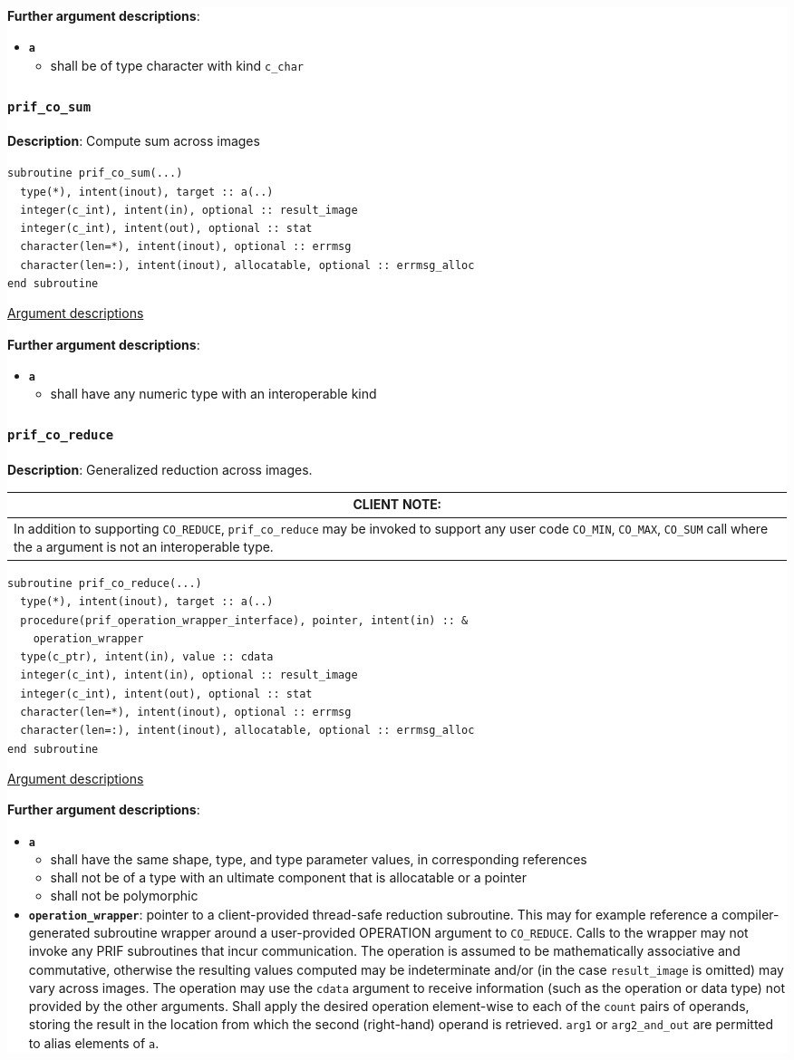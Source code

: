 **Further argument descriptions**:

* **`a`**
  * shall be of type character with kind `c_char`

### `prif_co_sum`

**Description**: Compute sum across images
    
```
subroutine prif_co_sum(...)
  type(*), intent(inout), target :: a(..)
  integer(c_int), intent(in), optional :: result_image
  integer(c_int), intent(out), optional :: stat
  character(len=*), intent(inout), optional :: errmsg
  character(len=:), intent(inout), allocatable, optional :: errmsg_alloc
end subroutine
```
[Argument descriptions](#common-arguments-in-collective-subroutines)

**Further argument descriptions**:

* **`a`**
  * shall have any numeric type with an interoperable kind


### `prif_co_reduce`

**Description**: Generalized reduction across images.

| **CLIENT NOTE:** |
| ---------------- |
| In addition to supporting `CO_REDUCE`, `prif_co_reduce` may be invoked to support any user code `CO_MIN`, `CO_MAX`, `CO_SUM` call where the `a` argument is not an interoperable type. |

```
subroutine prif_co_reduce(...)
  type(*), intent(inout), target :: a(..)
  procedure(prif_operation_wrapper_interface), pointer, intent(in) :: &
    operation_wrapper
  type(c_ptr), intent(in), value :: cdata
  integer(c_int), intent(in), optional :: result_image
  integer(c_int), intent(out), optional :: stat
  character(len=*), intent(inout), optional :: errmsg
  character(len=:), intent(inout), allocatable, optional :: errmsg_alloc
end subroutine
```
[Argument descriptions](#common-arguments-in-collective-subroutines)

**Further argument descriptions**:

* **`a`**
  * shall have the same shape, type, and type parameter values, in corresponding references
  * shall not be of a type with an ultimate component that is allocatable or a pointer
  * shall not be polymorphic
* **`operation_wrapper`**: pointer to a client-provided thread-safe reduction subroutine.
   This may for example reference a compiler-generated subroutine wrapper around 
   a user-provided OPERATION argument to `CO_REDUCE`. Calls to the wrapper
  may not invoke any PRIF subroutines that incur communication.
  The operation is assumed to be mathematically associative and commutative,
  otherwise the resulting values computed may be indeterminate and/or
  (in the case `result_image` is omitted) may vary across images.
  The operation may use the `cdata` argument to receive information (such as the
  operation or data type) not provided by the other arguments.
  Shall apply the desired operation element-wise to each of the `count`
  pairs of operands, storing the result in the location from which the
  second (right-hand) operand is retrieved. `arg1` or `arg2_and_out` are permitted to alias
  elements of `a`.
